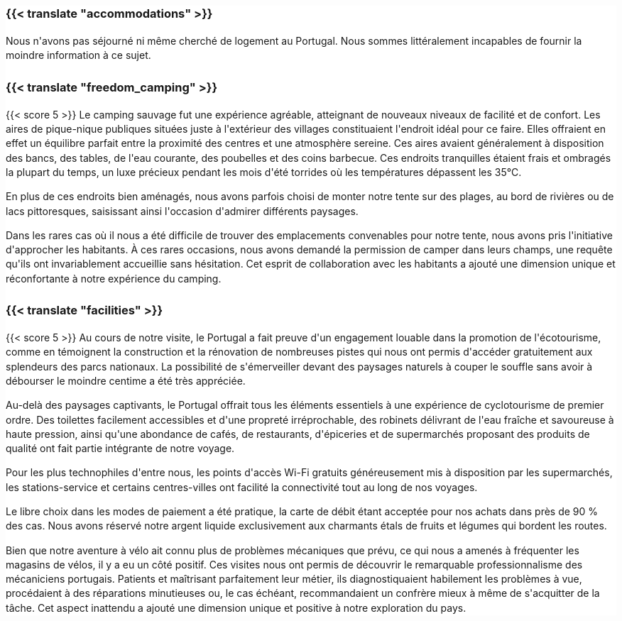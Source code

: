 ### {{< translate "accommodations" >}}
Nous n'avons pas séjourné ni même cherché de logement au Portugal. Nous sommes littéralement incapables de fournir la moindre information à ce sujet.




### {{< translate "freedom_camping" >}}
{{< score 5 >}}
Le camping sauvage fut une expérience agréable, atteignant de nouveaux niveaux de facilité et de confort. Les aires de pique-nique publiques situées juste à l'extérieur des villages constituaient l'endroit idéal pour ce faire. Elles offraient en effet un équilibre parfait entre la proximité des centres et une atmosphère sereine. Ces aires avaient généralement à disposition des bancs, des tables, de l'eau courante, des poubelles et des coins barbecue. Ces endroits tranquilles étaient frais et ombragés la plupart du temps, un luxe précieux pendant les mois d'été torrides où les températures dépassent les 35°C.

En plus de ces endroits bien aménagés, nous avons parfois choisi de monter notre tente sur des plages, au bord de rivières ou de lacs pittoresques, saisissant ainsi l'occasion d'admirer différents paysages.

Dans les rares cas où il nous a été difficile de trouver des emplacements convenables pour notre tente, nous avons pris l'initiative d'approcher les habitants. À ces rares occasions, nous avons demandé la permission de camper dans leurs champs, une requête qu'ils ont invariablement accueillie sans hésitation. Cet esprit de collaboration avec les habitants a ajouté une dimension unique et réconfortante à notre expérience du camping.

### {{< translate "facilities" >}}
{{< score 5 >}}
Au cours de notre visite, le Portugal a fait preuve d'un engagement louable dans la promotion de l'écotourisme, comme en témoignent la construction et la rénovation de nombreuses pistes qui nous ont permis d'accéder gratuitement aux splendeurs des parcs nationaux. La possibilité de s'émerveiller devant des paysages naturels à couper le souffle sans avoir à débourser le moindre centime a été très appréciée.

Au-delà des paysages captivants, le Portugal offrait tous les éléments essentiels à une expérience de cyclotourisme de premier ordre. Des toilettes facilement accessibles et d'une propreté irréprochable, des robinets délivrant de l'eau fraîche et savoureuse à haute pression, ainsi qu'une abondance de cafés, de restaurants, d'épiceries et de supermarchés proposant des produits de qualité ont fait partie intégrante de notre voyage.

Pour les plus technophiles d'entre nous, les points d'accès Wi-Fi gratuits généreusement mis à disposition par les supermarchés, les stations-service et certains centres-villes ont facilité la connectivité tout au long de nos voyages.

Le libre choix dans les modes de paiement a été pratique, la carte de débit étant acceptée pour nos achats dans près de 90 % des cas. Nous avons réservé notre argent liquide exclusivement aux charmants étals de fruits et légumes qui bordent les routes.

Bien que notre aventure à vélo ait connu plus de problèmes mécaniques que prévu, ce qui nous a amenés à fréquenter les magasins de vélos, il y a eu un côté positif. Ces visites nous ont permis de découvrir le remarquable professionnalisme des mécaniciens portugais. Patients et maîtrisant parfaitement leur métier, ils diagnostiquaient habilement les problèmes à vue, procédaient à des réparations minutieuses ou, le cas échéant, recommandaient un confrère mieux à même de s'acquitter de la tâche. Cet aspect inattendu a ajouté une dimension unique et positive à notre exploration du pays.
